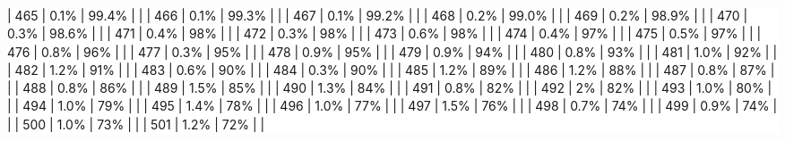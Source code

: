 | 465 | 0.1% | 99.4% |  |
| 466 | 0.1% | 99.3% |  |
| 467 | 0.1% | 99.2% |  |
| 468 | 0.2% | 99.0% |  |
| 469 | 0.2% | 98.9% |  |
| 470 | 0.3% | 98.6% |  |
| 471 | 0.4% | 98% |  |
| 472 | 0.3% | 98% |  |
| 473 | 0.6% | 98% |  |
| 474 | 0.4% | 97% |  |
| 475 | 0.5% | 97% |  |
| 476 | 0.8% | 96% |  |
| 477 | 0.3% | 95% |  |
| 478 | 0.9% | 95% |  |
| 479 | 0.9% | 94% |  |
| 480 | 0.8% | 93% |  |
| 481 | 1.0% | 92% |  |
| 482 | 1.2% | 91% |  |
| 483 | 0.6% | 90% |  |
| 484 | 0.3% | 90% |  |
| 485 | 1.2% | 89% |  |
| 486 | 1.2% | 88% |  |
| 487 | 0.8% | 87% |  |
| 488 | 0.8% | 86% |  |
| 489 | 1.5% | 85% |  |
| 490 | 1.3% | 84% |  |
| 491 | 0.8% | 82% |  |
| 492 | 2% | 82% |  |
| 493 | 1.0% | 80% |  |
| 494 | 1.0% | 79% |  |
| 495 | 1.4% | 78% |  |
| 496 | 1.0% | 77% |  |
| 497 | 1.5% | 76% |  |
| 498 | 0.7% | 74% |  |
| 499 | 0.9% | 74% |  |
| 500 | 1.0% | 73% |  |
| 501 | 1.2% | 72% |  |